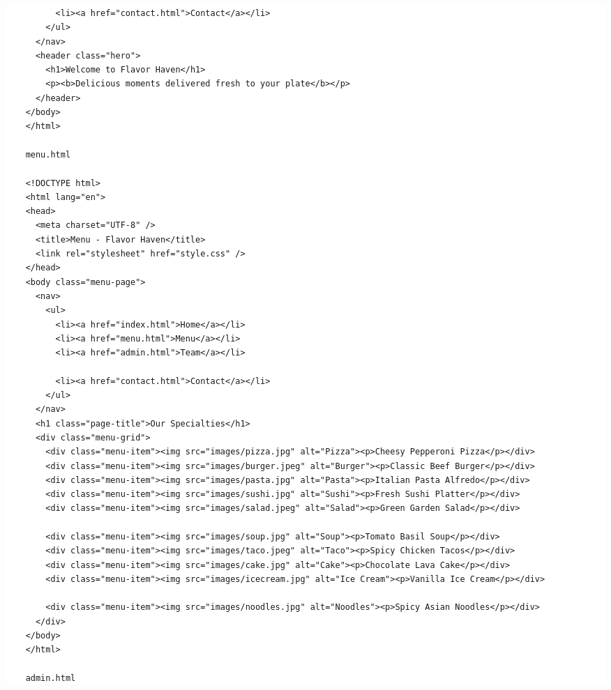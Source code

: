              <li><a href="contact.html">Contact</a></li>
            </ul>
          </nav>
          <header class="hero">
            <h1>Welcome to Flavor Haven</h1>
            <p><b>Delicious moments delivered fresh to your plate</b></p>
          </header>
        </body>
        </html>
        
        menu.html
        
        <!DOCTYPE html>
        <html lang="en">
        <head>
          <meta charset="UTF-8" />
          <title>Menu - Flavor Haven</title>
          <link rel="stylesheet" href="style.css" />
        </head>
        <body class="menu-page">
          <nav>
            <ul>
              <li><a href="index.html">Home</a></li>
              <li><a href="menu.html">Menu</a></li>
              <li><a href="admin.html">Team</a></li>
              
              <li><a href="contact.html">Contact</a></li>
            </ul>
          </nav>
          <h1 class="page-title">Our Specialties</h1>
          <div class="menu-grid">
            <div class="menu-item"><img src="images/pizza.jpg" alt="Pizza"><p>Cheesy Pepperoni Pizza</p></div>
            <div class="menu-item"><img src="images/burger.jpeg" alt="Burger"><p>Classic Beef Burger</p></div>
            <div class="menu-item"><img src="images/pasta.jpg" alt="Pasta"><p>Italian Pasta Alfredo</p></div>
            <div class="menu-item"><img src="images/sushi.jpg" alt="Sushi"><p>Fresh Sushi Platter</p></div>
            <div class="menu-item"><img src="images/salad.jpeg" alt="Salad"><p>Green Garden Salad</p></div>
            
            <div class="menu-item"><img src="images/soup.jpg" alt="Soup"><p>Tomato Basil Soup</p></div>
            <div class="menu-item"><img src="images/taco.jpeg" alt="Taco"><p>Spicy Chicken Tacos</p></div>
            <div class="menu-item"><img src="images/cake.jpg" alt="Cake"><p>Chocolate Lava Cake</p></div>
            <div class="menu-item"><img src="images/icecream.jpg" alt="Ice Cream"><p>Vanilla Ice Cream</p></div>
            
            <div class="menu-item"><img src="images/noodles.jpg" alt="Noodles"><p>Spicy Asian Noodles</p></div>
          </div>
        </body>
        </html>
        
        admin.html
        